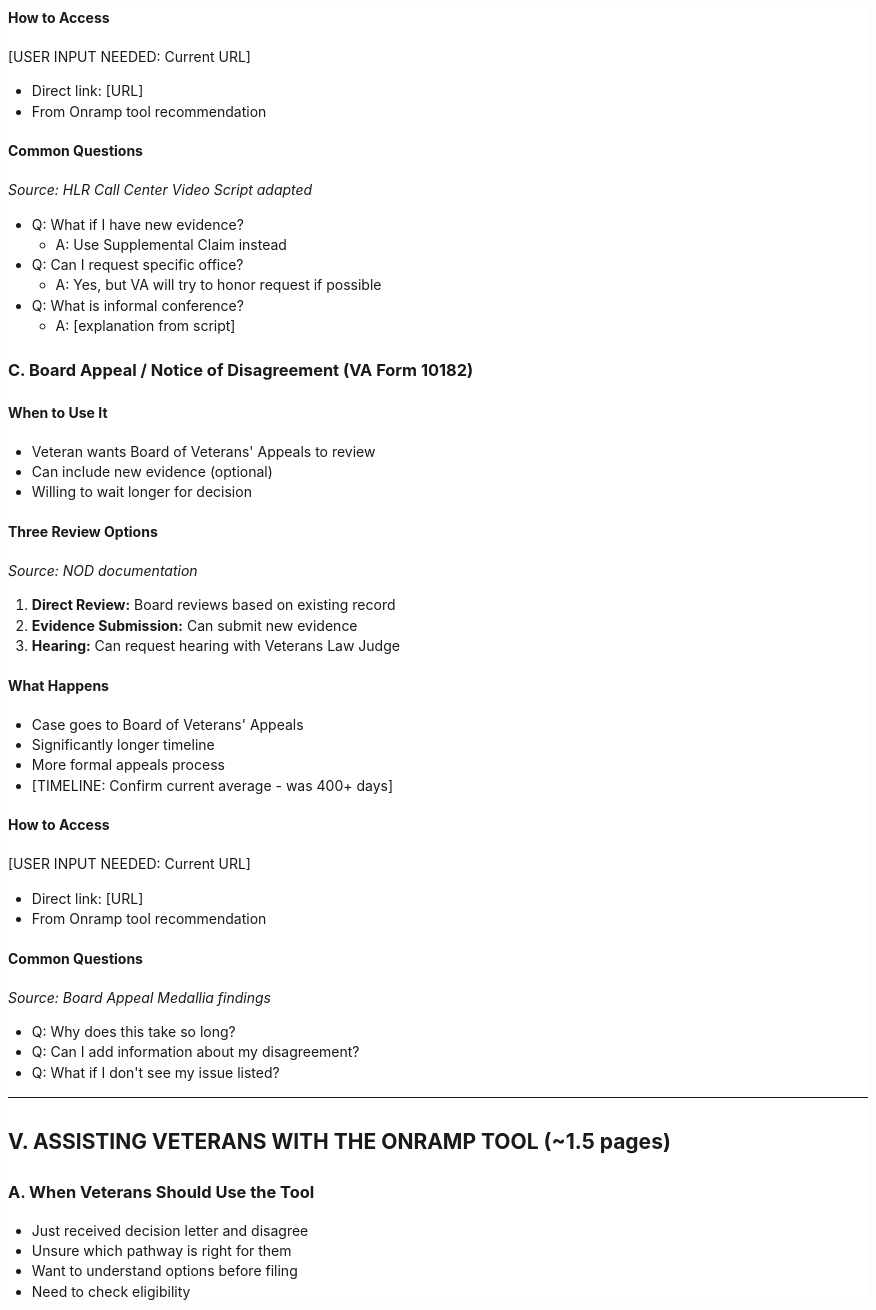 #### How to Access
[USER INPUT NEEDED: Current URL]
- Direct link: [URL]
- From Onramp tool recommendation

#### Common Questions
*Source: HLR Call Center Video Script adapted*
- Q: What if I have new evidence?
  - A: Use Supplemental Claim instead
- Q: Can I request specific office?
  - A: Yes, but VA will try to honor request if possible
- Q: What is informal conference?
  - A: [explanation from script]

### C. Board Appeal / Notice of Disagreement (VA Form 10182)

#### When to Use It
- Veteran wants Board of Veterans' Appeals to review
- Can include new evidence (optional)
- Willing to wait longer for decision

#### Three Review Options
*Source: NOD documentation*
1. **Direct Review:** Board reviews based on existing record
2. **Evidence Submission:** Can submit new evidence
3. **Hearing:** Can request hearing with Veterans Law Judge

#### What Happens
- Case goes to Board of Veterans' Appeals
- Significantly longer timeline
- More formal appeals process
- [TIMELINE: Confirm current average - was 400+ days]

#### How to Access
[USER INPUT NEEDED: Current URL]
- Direct link: [URL]
- From Onramp tool recommendation

#### Common Questions
*Source: Board Appeal Medallia findings*
- Q: Why does this take so long?
- Q: Can I add information about my disagreement?
- Q: What if I don't see my issue listed?

---

## V. ASSISTING VETERANS WITH THE ONRAMP TOOL (~1.5 pages)

### A. When Veterans Should Use the Tool
- Just received decision letter and disagree
- Unsure which pathway is right for them
- Want to understand options before filing
- Need to check eligibility
